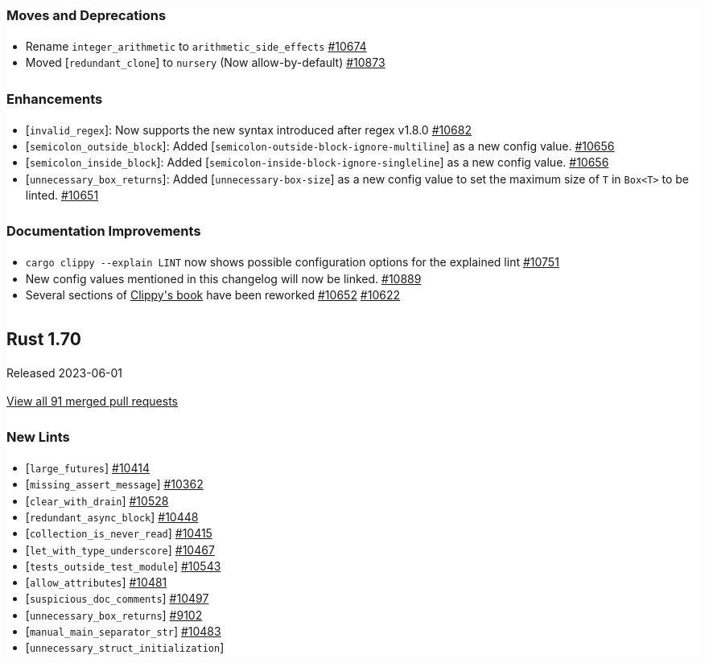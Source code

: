 ### Moves and Deprecations

* Rename `integer_arithmetic` to `arithmetic_side_effects`
  [#10674](https://github.com/rust-lang/rust-clippy/pull/10674)
* Moved [`redundant_clone`] to `nursery` (Now allow-by-default)
  [#10873](https://github.com/rust-lang/rust-clippy/pull/10873)

### Enhancements

* [`invalid_regex`]: Now supports the new syntax introduced after regex v1.8.0
  [#10682](https://github.com/rust-lang/rust-clippy/pull/10682)
* [`semicolon_outside_block`]: Added [`semicolon-outside-block-ignore-multiline`] as a new config value.
  [#10656](https://github.com/rust-lang/rust-clippy/pull/10656)
* [`semicolon_inside_block`]: Added [`semicolon-inside-block-ignore-singleline`] as a new config value.
  [#10656](https://github.com/rust-lang/rust-clippy/pull/10656)
* [`unnecessary_box_returns`]: Added [`unnecessary-box-size`] as a new config value to set the maximum
  size of `T` in `Box<T>` to be linted.
  [#10651](https://github.com/rust-lang/rust-clippy/pull/10651)

### Documentation Improvements

* `cargo clippy --explain LINT` now shows possible configuration options for the explained lint
  [#10751](https://github.com/rust-lang/rust-clippy/pull/10751)
* New config values mentioned in this changelog will now be linked.
  [#10889](https://github.com/rust-lang/rust-clippy/pull/10889)
* Several sections of [Clippy's book] have been reworked
  [#10652](https://github.com/rust-lang/rust-clippy/pull/10652)
  [#10622](https://github.com/rust-lang/rust-clippy/pull/10622)

[Clippy's book]: https://doc.rust-lang.org/clippy/

## Rust 1.70

Released 2023-06-01

[View all 91 merged pull requests](https://github.com/rust-lang/rust-clippy/pulls?q=merged%3A2023-02-26T01%3A05%3A43Z..2023-04-11T13%3A27%3A30Z+base%3Amaster)

### New Lints

* [`large_futures`]
  [#10414](https://github.com/rust-lang/rust-clippy/pull/10414)
* [`missing_assert_message`]
  [#10362](https://github.com/rust-lang/rust-clippy/pull/10362)
* [`clear_with_drain`]
  [#10528](https://github.com/rust-lang/rust-clippy/pull/10528)
* [`redundant_async_block`]
  [#10448](https://github.com/rust-lang/rust-clippy/pull/10448)
* [`collection_is_never_read`]
  [#10415](https://github.com/rust-lang/rust-clippy/pull/10415)
* [`let_with_type_underscore`]
  [#10467](https://github.com/rust-lang/rust-clippy/pull/10467)
* [`tests_outside_test_module`]
  [#10543](https://github.com/rust-lang/rust-clippy/pull/10543)
* [`allow_attributes`]
  [#10481](https://github.com/rust-lang/rust-clippy/pull/10481)
* [`suspicious_doc_comments`]
  [#10497](https://github.com/rust-lang/rust-clippy/pull/10497)
* [`unnecessary_box_returns`]
  [#9102](https://github.com/rust-lang/rust-clippy/pull/9102)
* [`manual_main_separator_str`]
  [#10483](https://github.com/rust-lang/rust-clippy/pull/10483)
* [`unnecessary_struct_initialization`]

[turbofish]: https://turbo.fish/::%3CClippy%3E